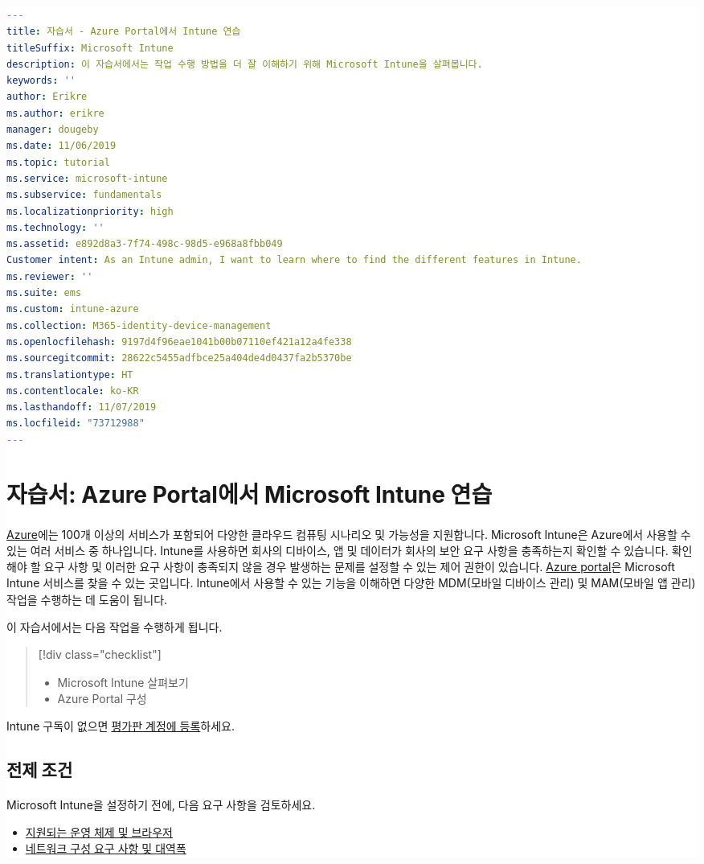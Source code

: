 ```yaml
---
title: 자습서 - Azure Portal에서 Intune 연습
titleSuffix: Microsoft Intune
description: 이 자습서에서는 작업 수행 방법을 더 잘 이해하기 위해 Microsoft Intune을 살펴봅니다.
keywords: ''
author: Erikre
ms.author: erikre
manager: dougeby
ms.date: 11/06/2019
ms.topic: tutorial
ms.service: microsoft-intune
ms.subservice: fundamentals
ms.localizationpriority: high
ms.technology: ''
ms.assetid: e892d8a3-7f74-498c-98d5-e968a8fbb049
Customer intent: As an Intune admin, I want to learn where to find the different features in Intune.
ms.reviewer: ''
ms.suite: ems
ms.custom: intune-azure
ms.collection: M365-identity-device-management
ms.openlocfilehash: 9197d4f96eae1041b00b07110ef421a12a4fe338
ms.sourcegitcommit: 28622c5455adfbce25a404de4d0437fa2b5370be
ms.translationtype: HT
ms.contentlocale: ko-KR
ms.lasthandoff: 11/07/2019
ms.locfileid: "73712988"
---
```

# <a name="tutorial-walkthrough-of-microsoft-intune-in-the-azure-portal"></a>자습서: Azure Portal에서 Microsoft Intune 연습

[Azure](https://docs.microsoft.com/learn/modules/welcome-to-azure)에는 100개 이상의 서비스가 포함되어 다양한 클라우드 컴퓨팅 시나리오 및 가능성을 지원합니다. Microsoft Intune은 Azure에서 사용할 수 있는 여러 서비스 중 하나입니다. Intune를 사용하면 회사의 디바이스, 앱 및 데이터가 회사의 보안 요구 사항을 충족하는지 확인할 수 있습니다. 확인해야 할 요구 사항 및 이러한 요구 사항이 충족되지 않을 경우 발생하는 문제를 설정할 수 있는 제어 권한이 있습니다. [Azure portal](https://portal.azure.com)은 Microsoft Intune 서비스를 찾을 수 있는 곳입니다. Intune에서 사용할 수 있는 기능을 이해하면 다양한 MDM(모바일 디바이스 관리) 및 MAM(모바일 앱 관리) 작업을 수행하는 데 도움이 됩니다.

이 자습서에서는 다음 작업을 수행하게 됩니다.
> [!div class="checklist"]
> * Microsoft Intune 살펴보기
> * Azure Portal 구성

Intune 구독이 없으면 [평가판 계정에 등록](free-trial-sign-up.md)하세요.

## <a name="prerequisites"></a>전제 조건
Microsoft Intune을 설정하기 전에, 다음 요구 사항을 검토하세요.

- [지원되는 운영 체제 및 브라우저](../supported-devices-browsers.md) 
- [네트워크 구성 요구 사항 및 대역폭](../network-bandwidth-use.md)
